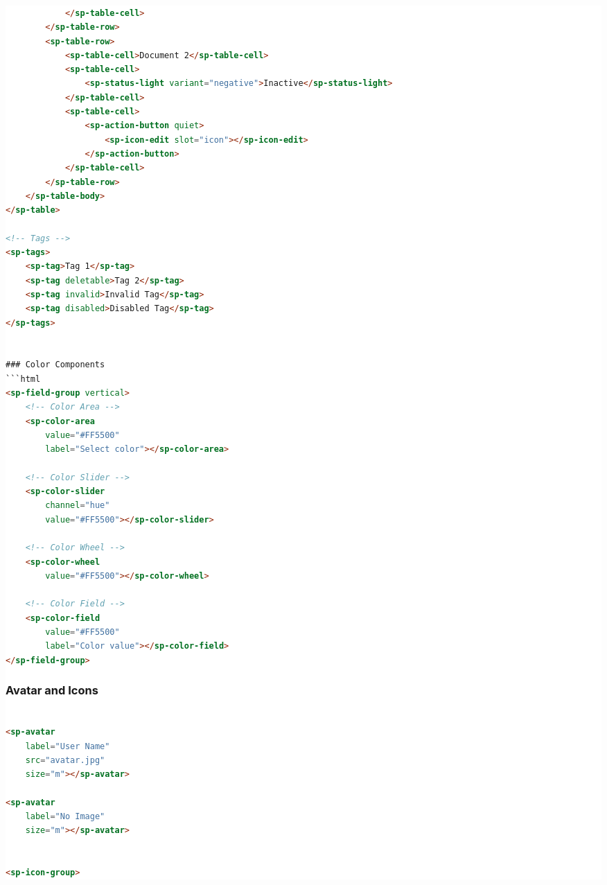 ```html
            </sp-table-cell>
        </sp-table-row>
        <sp-table-row>
            <sp-table-cell>Document 2</sp-table-cell>
            <sp-table-cell>
                <sp-status-light variant="negative">Inactive</sp-status-light>
            </sp-table-cell>
            <sp-table-cell>
                <sp-action-button quiet>
                    <sp-icon-edit slot="icon"></sp-icon-edit>
                </sp-action-button>
            </sp-table-cell>
        </sp-table-row>
    </sp-table-body>
</sp-table>

<!-- Tags -->
<sp-tags>
    <sp-tag>Tag 1</sp-tag>
    <sp-tag deletable>Tag 2</sp-tag>
    <sp-tag invalid>Invalid Tag</sp-tag>
    <sp-tag disabled>Disabled Tag</sp-tag>
</sp-tags>


### Color Components
```html
<sp-field-group vertical>
    <!-- Color Area -->
    <sp-color-area 
        value="#FF5500"
        label="Select color"></sp-color-area>

    <!-- Color Slider -->
    <sp-color-slider
        channel="hue"
        value="#FF5500"></sp-color-slider>

    <!-- Color Wheel -->
    <sp-color-wheel
        value="#FF5500"></sp-color-wheel>

    <!-- Color Field -->
    <sp-color-field
        value="#FF5500"
        label="Color value"></sp-color-field>
</sp-field-group>
```

### Avatar and Icons
```html

<sp-avatar 
    label="User Name"
    src="avatar.jpg"
    size="m"></sp-avatar>

<sp-avatar 
    label="No Image"
    size="m"></sp-avatar>


<sp-icon-group>
```